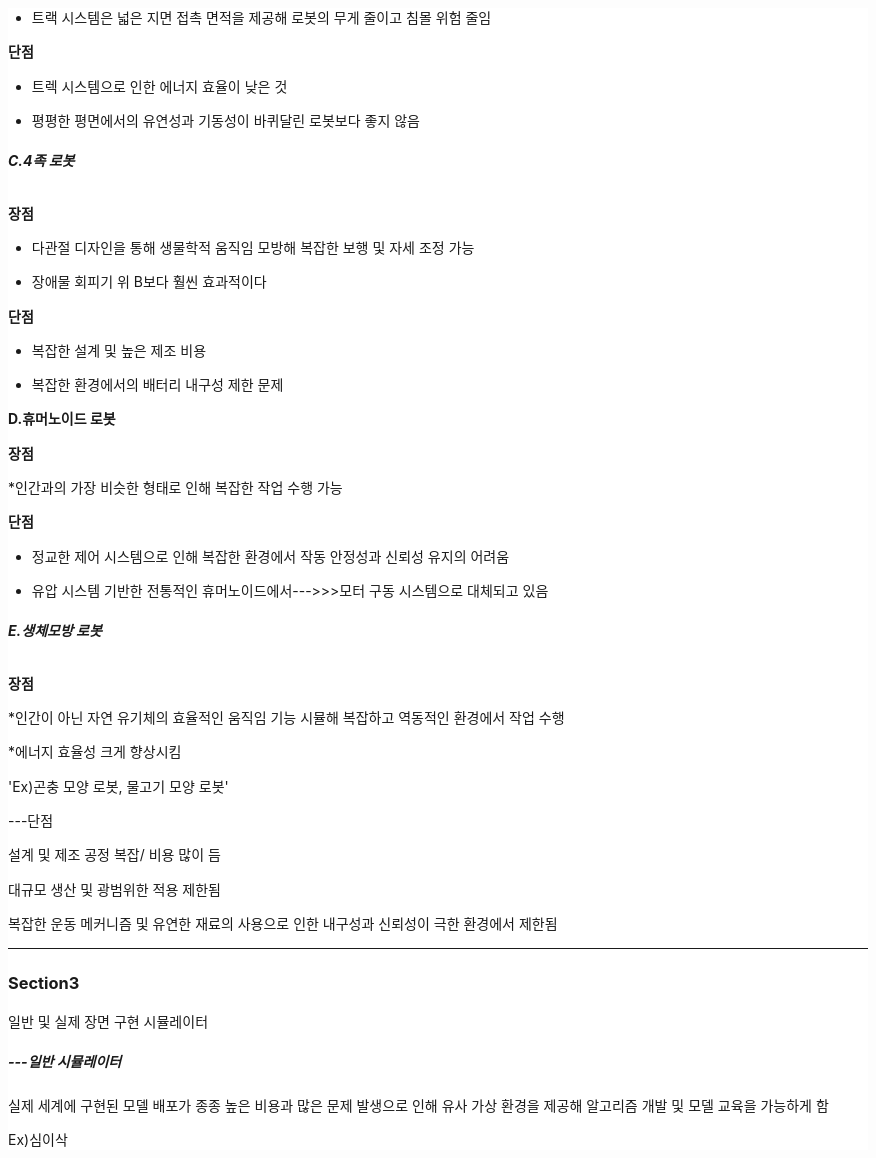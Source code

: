 * 트랙 시스템은 넓은 지면 접촉 면적을 제공해 로봇의 무게 줄이고 침몰 위험 줄임

**단점**

- 트렉 시스템으로 인한 에너지 효율이 낮은 것

- 평평한 평면에서의 유연성과 기동성이 바퀴달린 로봇보다 좋지 않음

###### **C.4족 로봇**

**장점**
 * 다관절 디자인을 통해 생물학적 움직임 모방해 복잡한 보행 및 자세 조정 가능

 * 장애물 회피기 위 B보다 훨씬 효과적이다

**단점**

 * 복잡한 설계 및 높은 제조 비용

 * 복잡한 환경에서의 배터리 내구성 제한 문제

**D.휴머노이드 로봇**

**장점**

*인간과의 가장 비슷한 형태로 인해 복잡한 작업 수행 가능

**단점**

* 정교한 제어 시스템으로 인해 복잡한 환경에서 작동 안정성과 신뢰성 유지의 어려움

* 유압 시스템 기반한 전통적인 휴머노이드에서--->>>모터 구동 시스템으로 대체되고 있음

###### **E.생체모방 로봇**

**장점**

*인간이 아닌 자연 유기체의 효율적인 움직임 기능 시뮬해 복잡하고 역동적인 환경에서 작업 수행

*에너지 효율성 크게 향상시킴

'Ex)곤충 모양 로봇, 물고기 모양 로봇'

---단점

설계 및 제조 공정 복잡/ 비용 많이 듬

대규모 생산 및 광범위한 적용 제한됨

복잡한 운동 메커니즘 및 유연한 재료의 사용으로 인한 내구성과 신뢰성이 극한 환경에서 제한됨

----------------------------

### Section3

일반 및 실제 장면 구현 시뮬레이터

##### **---일반 시뮬레이터**

실제 세계에 구현된 모델 배포가 종종 높은 비용과 많은 문제 발생으로 인해 유사 가상 환경을 제공해 알고리즘 개발 및 모델 교육을 가능하게 함

Ex)심이삭
